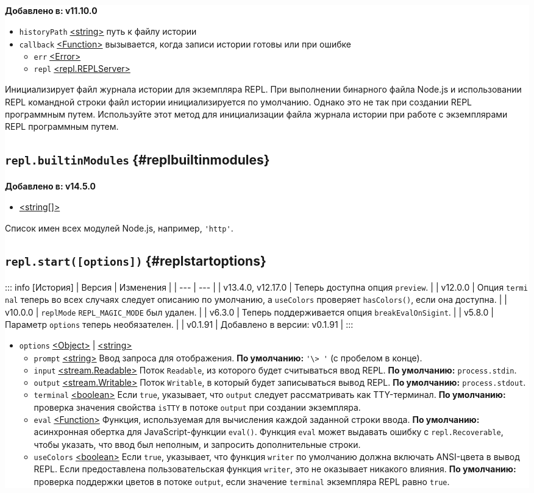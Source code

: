 **Добавлено в: v11.10.0**

- `historyPath` [\<string\>](https://developer.mozilla.org/en-US/docs/Web/JavaScript/Data_structures#String_type) путь к файлу истории
- `callback` [\<Function\>](https://developer.mozilla.org/en-US/docs/Web/JavaScript/Reference/Global_Objects/Function) вызывается, когда записи истории готовы или при ошибке
    - `err` [\<Error\>](https://developer.mozilla.org/en-US/docs/Web/JavaScript/Reference/Global_Objects/Error)
    - `repl` [\<repl.REPLServer\>](/ru/nodejs/api/repl#class-replserver)
  
 

Инициализирует файл журнала истории для экземпляра REPL. При выполнении бинарного файла Node.js и использовании REPL командной строки файл истории инициализируется по умолчанию. Однако это не так при создании REPL программным путем. Используйте этот метод для инициализации файла журнала истории при работе с экземплярами REPL программным путем.

## `repl.builtinModules` {#replbuiltinmodules}

**Добавлено в: v14.5.0**

- [\<string[]\>](https://developer.mozilla.org/en-US/docs/Web/JavaScript/Data_structures#String_type)

Список имен всех модулей Node.js, например, `'http'`.


## `repl.start([options])` {#replstartoptions}

::: info [История]
| Версия | Изменения |
| --- | --- |
| v13.4.0, v12.17.0 | Теперь доступна опция `preview`. |
| v12.0.0 | Опция `terminal` теперь во всех случаях следует описанию по умолчанию, а `useColors` проверяет `hasColors()`, если она доступна. |
| v10.0.0 | `replMode` `REPL_MAGIC_MODE` был удален. |
| v6.3.0 | Теперь поддерживается опция `breakEvalOnSigint`. |
| v5.8.0 | Параметр `options` теперь необязателен. |
| v0.1.91 | Добавлено в версии: v0.1.91 |
:::

- `options` [\<Object\>](https://developer.mozilla.org/en-US/docs/Web/JavaScript/Reference/Global_Objects/Object) | [\<string\>](https://developer.mozilla.org/en-US/docs/Web/JavaScript/Data_structures#String_type)
    - `prompt` [\<string\>](https://developer.mozilla.org/en-US/docs/Web/JavaScript/Data_structures#String_type) Ввод запроса для отображения. **По умолчанию:** `'\> '` (с пробелом в конце).
    - `input` [\<stream.Readable\>](/ru/nodejs/api/stream#class-streamreadable) Поток `Readable`, из которого будет считываться ввод REPL. **По умолчанию:** `process.stdin`.
    - `output` [\<stream.Writable\>](/ru/nodejs/api/stream#class-streamwritable) Поток `Writable`, в который будет записываться вывод REPL. **По умолчанию:** `process.stdout`.
    - `terminal` [\<boolean\>](https://developer.mozilla.org/en-US/docs/Web/JavaScript/Data_structures#Boolean_type) Если `true`, указывает, что `output` следует рассматривать как TTY-терминал. **По умолчанию:** проверка значения свойства `isTTY` в потоке `output` при создании экземпляра.
    - `eval` [\<Function\>](https://developer.mozilla.org/en-US/docs/Web/JavaScript/Reference/Global_Objects/Function) Функция, используемая для вычисления каждой заданной строки ввода. **По умолчанию:** асинхронная обертка для JavaScript-функции `eval()`. Функция `eval` может выдавать ошибку с `repl.Recoverable`, чтобы указать, что ввод был неполным, и запросить дополнительные строки.
    - `useColors` [\<boolean\>](https://developer.mozilla.org/en-US/docs/Web/JavaScript/Data_structures#Boolean_type) Если `true`, указывает, что функция `writer` по умолчанию должна включать ANSI-цвета в вывод REPL. Если предоставлена пользовательская функция `writer`, это не оказывает никакого влияния. **По умолчанию:** проверка поддержки цветов в потоке `output`, если значение `terminal` экземпляра REPL равно `true`.
